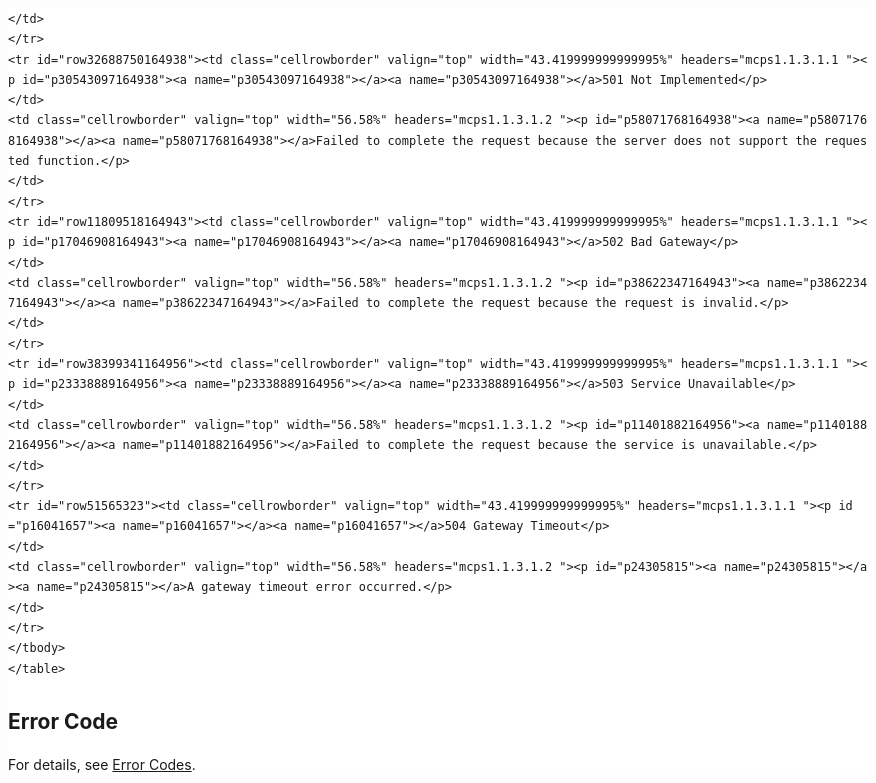     </td>
    </tr>
    <tr id="row32688750164938"><td class="cellrowborder" valign="top" width="43.419999999999995%" headers="mcps1.1.3.1.1 "><p id="p30543097164938"><a name="p30543097164938"></a><a name="p30543097164938"></a>501 Not Implemented</p>
    </td>
    <td class="cellrowborder" valign="top" width="56.58%" headers="mcps1.1.3.1.2 "><p id="p58071768164938"><a name="p58071768164938"></a><a name="p58071768164938"></a>Failed to complete the request because the server does not support the requested function.</p>
    </td>
    </tr>
    <tr id="row11809518164943"><td class="cellrowborder" valign="top" width="43.419999999999995%" headers="mcps1.1.3.1.1 "><p id="p17046908164943"><a name="p17046908164943"></a><a name="p17046908164943"></a>502 Bad Gateway</p>
    </td>
    <td class="cellrowborder" valign="top" width="56.58%" headers="mcps1.1.3.1.2 "><p id="p38622347164943"><a name="p38622347164943"></a><a name="p38622347164943"></a>Failed to complete the request because the request is invalid.</p>
    </td>
    </tr>
    <tr id="row38399341164956"><td class="cellrowborder" valign="top" width="43.419999999999995%" headers="mcps1.1.3.1.1 "><p id="p23338889164956"><a name="p23338889164956"></a><a name="p23338889164956"></a>503 Service Unavailable</p>
    </td>
    <td class="cellrowborder" valign="top" width="56.58%" headers="mcps1.1.3.1.2 "><p id="p11401882164956"><a name="p11401882164956"></a><a name="p11401882164956"></a>Failed to complete the request because the service is unavailable.</p>
    </td>
    </tr>
    <tr id="row51565323"><td class="cellrowborder" valign="top" width="43.419999999999995%" headers="mcps1.1.3.1.1 "><p id="p16041657"><a name="p16041657"></a><a name="p16041657"></a>504 Gateway Timeout</p>
    </td>
    <td class="cellrowborder" valign="top" width="56.58%" headers="mcps1.1.3.1.2 "><p id="p24305815"><a name="p24305815"></a><a name="p24305815"></a>A gateway timeout error occurred.</p>
    </td>
    </tr>
    </tbody>
    </table>


## Error Code<a name="section1362310255432"></a>

For details, see  [Error Codes](error-codes.md).

